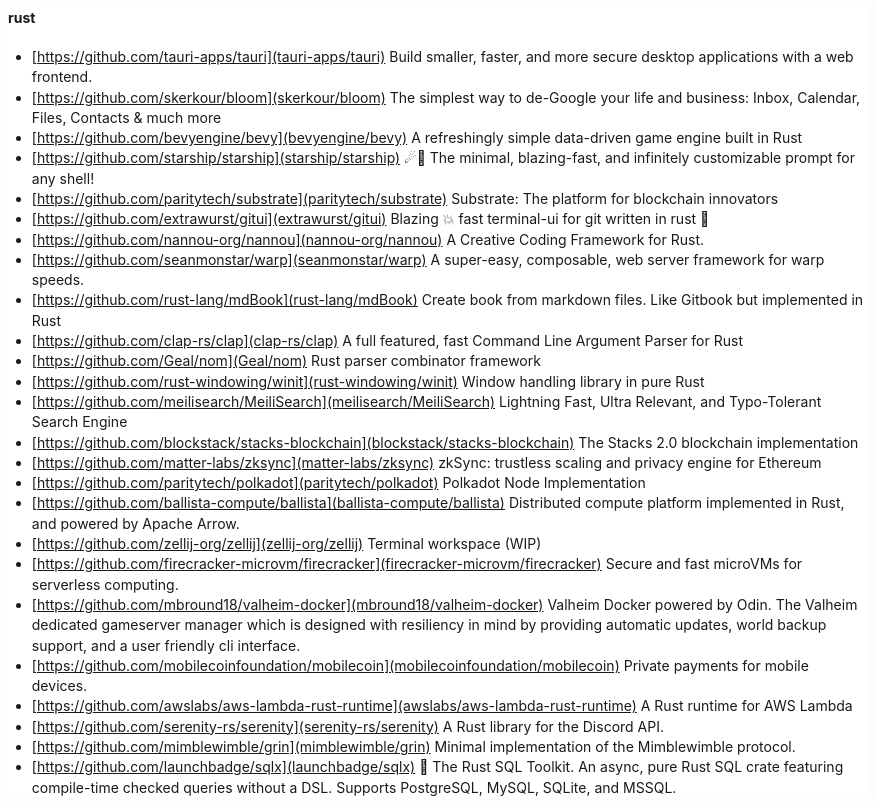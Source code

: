 #### rust
* [https://github.com/tauri-apps/tauri](tauri-apps/tauri) Build smaller, faster, and more secure desktop applications with a web frontend.
* [https://github.com/skerkour/bloom](skerkour/bloom) The simplest way to de-Google your life and business: Inbox, Calendar, Files, Contacts & much more
* [https://github.com/bevyengine/bevy](bevyengine/bevy) A refreshingly simple data-driven game engine built in Rust
* [https://github.com/starship/starship](starship/starship) ☄🌌️ The minimal, blazing-fast, and infinitely customizable prompt for any shell!
* [https://github.com/paritytech/substrate](paritytech/substrate) Substrate: The platform for blockchain innovators
* [https://github.com/extrawurst/gitui](extrawurst/gitui) Blazing 💥 fast terminal-ui for git written in rust 🦀
* [https://github.com/nannou-org/nannou](nannou-org/nannou) A Creative Coding Framework for Rust.
* [https://github.com/seanmonstar/warp](seanmonstar/warp) A super-easy, composable, web server framework for warp speeds.
* [https://github.com/rust-lang/mdBook](rust-lang/mdBook) Create book from markdown files. Like Gitbook but implemented in Rust
* [https://github.com/clap-rs/clap](clap-rs/clap) A full featured, fast Command Line Argument Parser for Rust
* [https://github.com/Geal/nom](Geal/nom) Rust parser combinator framework
* [https://github.com/rust-windowing/winit](rust-windowing/winit) Window handling library in pure Rust
* [https://github.com/meilisearch/MeiliSearch](meilisearch/MeiliSearch) Lightning Fast, Ultra Relevant, and Typo-Tolerant Search Engine
* [https://github.com/blockstack/stacks-blockchain](blockstack/stacks-blockchain) The Stacks 2.0 blockchain implementation
* [https://github.com/matter-labs/zksync](matter-labs/zksync) zkSync: trustless scaling and privacy engine for Ethereum
* [https://github.com/paritytech/polkadot](paritytech/polkadot) Polkadot Node Implementation
* [https://github.com/ballista-compute/ballista](ballista-compute/ballista) Distributed compute platform implemented in Rust, and powered by Apache Arrow.
* [https://github.com/zellij-org/zellij](zellij-org/zellij) Terminal workspace (WIP)
* [https://github.com/firecracker-microvm/firecracker](firecracker-microvm/firecracker) Secure and fast microVMs for serverless computing.
* [https://github.com/mbround18/valheim-docker](mbround18/valheim-docker) Valheim Docker powered by Odin. The Valheim dedicated gameserver manager which is designed with resiliency in mind by providing automatic updates, world backup support, and a user friendly cli interface.
* [https://github.com/mobilecoinfoundation/mobilecoin](mobilecoinfoundation/mobilecoin) Private payments for mobile devices.
* [https://github.com/awslabs/aws-lambda-rust-runtime](awslabs/aws-lambda-rust-runtime) A Rust runtime for AWS Lambda
* [https://github.com/serenity-rs/serenity](serenity-rs/serenity) A Rust library for the Discord API.
* [https://github.com/mimblewimble/grin](mimblewimble/grin) Minimal implementation of the Mimblewimble protocol.
* [https://github.com/launchbadge/sqlx](launchbadge/sqlx) 🧰 The Rust SQL Toolkit. An async, pure Rust SQL crate featuring compile-time checked queries without a DSL. Supports PostgreSQL, MySQL, SQLite, and MSSQL.
